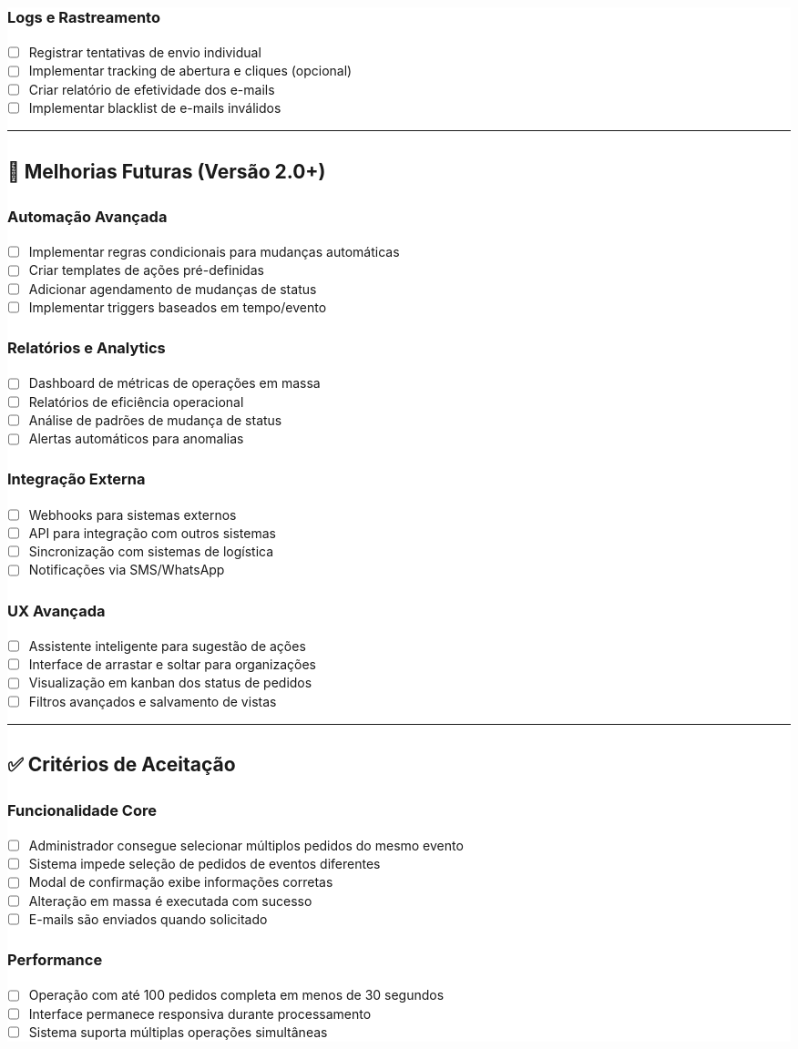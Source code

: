 ### Logs e Rastreamento
- [ ] Registrar tentativas de envio individual
- [ ] Implementar tracking de abertura e cliques (opcional)
- [ ] Criar relatório de efetividade dos e-mails
- [ ] Implementar blacklist de e-mails inválidos

---

## 🚀 Melhorias Futuras (Versão 2.0+)

### Automação Avançada
- [ ] Implementar regras condicionais para mudanças automáticas
- [ ] Criar templates de ações pré-definidas
- [ ] Adicionar agendamento de mudanças de status
- [ ] Implementar triggers baseados em tempo/evento

### Relatórios e Analytics
- [ ] Dashboard de métricas de operações em massa
- [ ] Relatórios de eficiência operacional
- [ ] Análise de padrões de mudança de status
- [ ] Alertas automáticos para anomalias

### Integração Externa
- [ ] Webhooks para sistemas externos
- [ ] API para integração com outros sistemas
- [ ] Sincronização com sistemas de logística
- [ ] Notificações via SMS/WhatsApp

### UX Avançada
- [ ] Assistente inteligente para sugestão de ações
- [ ] Interface de arrastar e soltar para organizações
- [ ] Visualização em kanban dos status de pedidos
- [ ] Filtros avançados e salvamento de vistas

---

## ✅ Critérios de Aceitação

### Funcionalidade Core
- [ ] Administrador consegue selecionar múltiplos pedidos do mesmo evento
- [ ] Sistema impede seleção de pedidos de eventos diferentes
- [ ] Modal de confirmação exibe informações corretas
- [ ] Alteração em massa é executada com sucesso
- [ ] E-mails são enviados quando solicitado

### Performance
- [ ] Operação com até 100 pedidos completa em menos de 30 segundos
- [ ] Interface permanece responsiva durante processamento
- [ ] Sistema suporta múltiplas operações simultâneas
